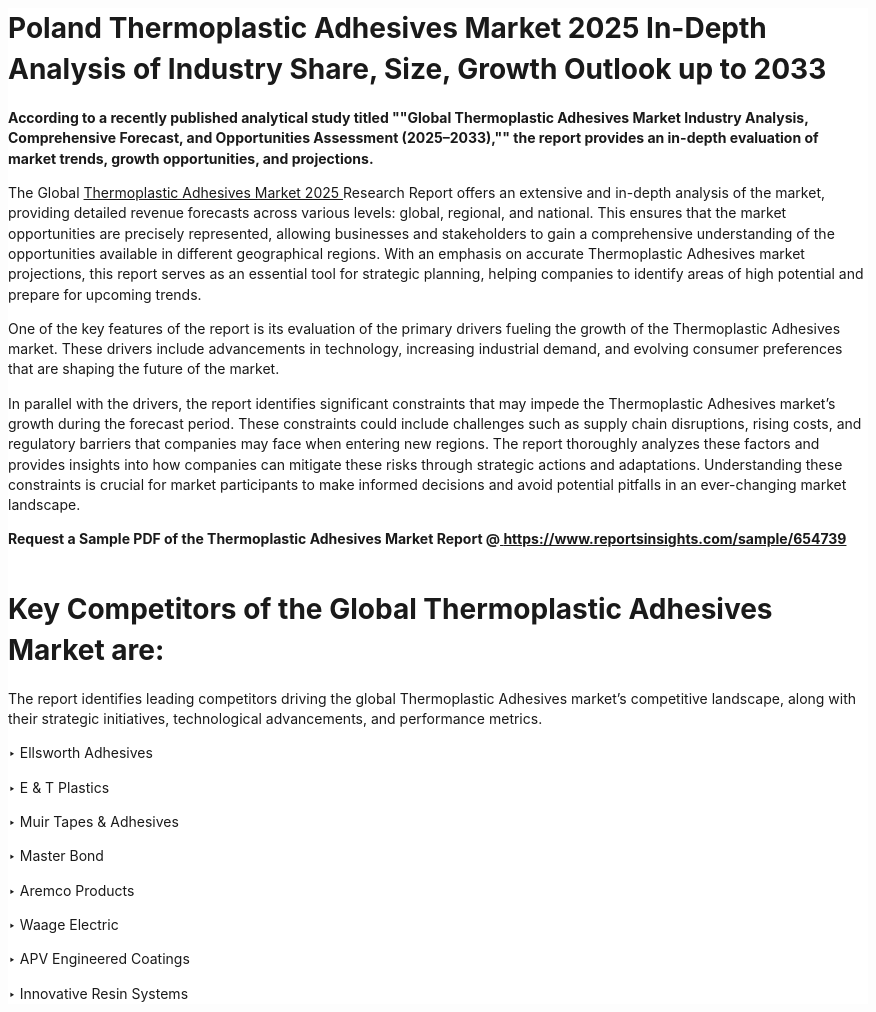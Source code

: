 # Poland Thermoplastic Adhesives Market 2025 In-Depth Analysis of Industry Share, Size, Growth Outlook up to 2033

<strong>According to a recently published analytical study titled ""Global Thermoplastic Adhesives Market Industry Analysis, Comprehensive Forecast, and Opportunities Assessment (2025–2033),"" the report provides an in-depth evaluation of market trends, growth opportunities, and projections.</strong>

The Global <a href=https://www.reportsinsights.com/sample/654739>Thermoplastic Adhesives Market 2025 </a> Research Report offers an extensive and in-depth analysis of the market, providing detailed revenue forecasts across various levels: global, regional, and national. This ensures that the market opportunities are precisely represented, allowing businesses and stakeholders to gain a comprehensive understanding of the opportunities available in different geographical regions. With an emphasis on accurate Thermoplastic Adhesives market projections, this report serves as an essential tool for strategic planning, helping companies to identify areas of high potential and prepare for upcoming trends.

One of the key features of the report is its evaluation of the primary drivers fueling the growth of the Thermoplastic Adhesives market. These drivers include advancements in technology, increasing industrial demand, and evolving consumer preferences that are shaping the future of the market. 

In parallel with the drivers, the report identifies significant constraints that may impede the Thermoplastic Adhesives market’s growth during the forecast period. These constraints could include challenges such as supply chain disruptions, rising costs, and regulatory barriers that companies may face when entering new regions. The report thoroughly analyzes these factors and provides insights into how companies can mitigate these risks through strategic actions and adaptations. Understanding these constraints is crucial for market participants to make informed decisions and avoid potential pitfalls in an ever-changing market landscape.

<strong>Request a Sample PDF of the Thermoplastic Adhesives Market Report </strong><strong>@<a href=https://www.reportsinsights.com/sample/654739> https://www.reportsinsights.com/sample/654739</a></strong></font>

# <strong>Key Competitors of the Global Thermoplastic Adhesives Market are:</strong>

The report identifies leading competitors driving the global Thermoplastic Adhesives market’s competitive landscape, along with their strategic initiatives, technological advancements, and performance metrics.

‣ Ellsworth Adhesives

‣ E & T Plastics

‣ Muir Tapes & Adhesives

‣ Master Bond

‣ Aremco Products

‣ Waage Electric

‣ APV Engineered Coatings

‣ Innovative Resin Systems
